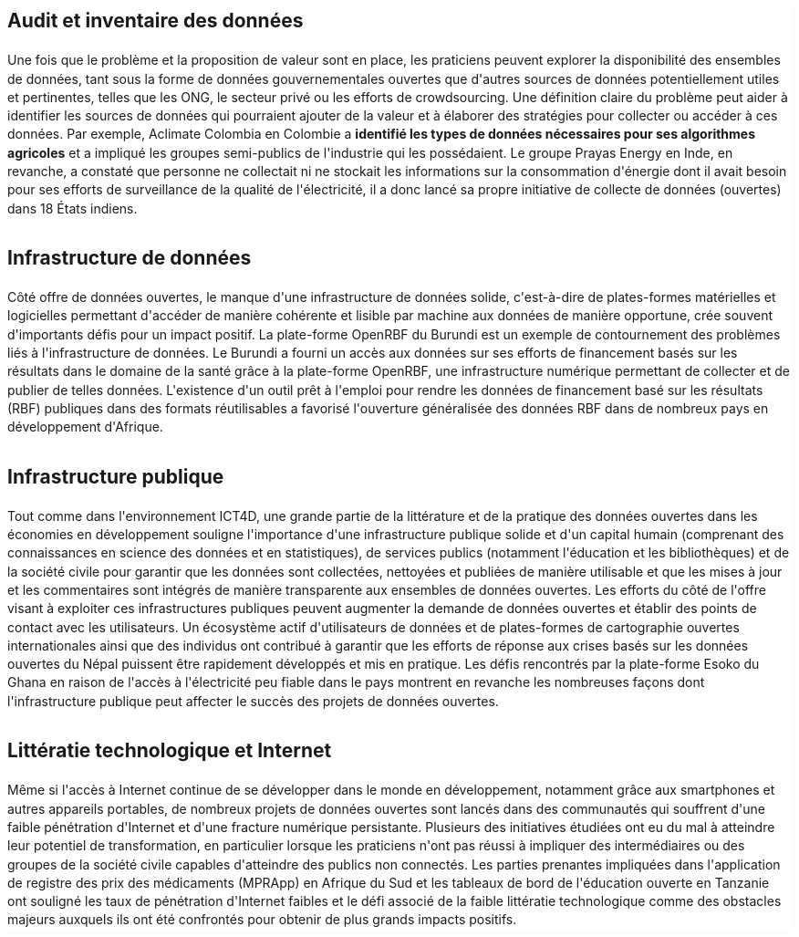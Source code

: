 ## Audit et inventaire des données

<p>Une fois que le problème et la proposition de valeur sont en place, les praticiens peuvent explorer la disponibilité des ensembles de données, tant sous la forme de données gouvernementales ouvertes que d'autres sources de données potentiellement utiles et pertinentes, telles que les ONG, le secteur privé ou les efforts de crowdsourcing. Une définition claire du problème peut aider à identifier les sources de données qui pourraient ajouter de la valeur et à élaborer des stratégies pour collecter ou accéder à ces données. Par exemple, Aclimate Colombia en Colombie a <b>identifié les types de données nécessaires pour ses algorithmes agricoles</b> et a impliqué les groupes semi-publics de l'industrie qui les possédaient. Le groupe Prayas Energy en Inde, en revanche, a constaté que personne ne collectait ni ne stockait les informations sur la consommation d'énergie dont il avait besoin pour ses efforts de surveillance de la qualité de l'électricité, il a donc lancé sa propre initiative de collecte de données (ouvertes) dans 18 États indiens.</p>

## Infrastructure de données

<p>Côté offre de données ouvertes, le manque d'une infrastructure de données solide, c'est-à-dire de plates-formes matérielles et logicielles permettant d'accéder de manière cohérente et lisible par machine aux données de manière opportune, crée souvent d'importants défis pour un impact positif. La plate-forme OpenRBF du Burundi est un exemple de contournement des problèmes liés à l'infrastructure de données. Le Burundi a fourni un accès aux données sur ses efforts de financement basés sur les résultats dans le domaine de la santé grâce à la plate-forme OpenRBF, une infrastructure numérique permettant de collecter et de publier de telles données. L'existence d'un outil prêt à l'emploi pour rendre les données de financement basé sur les résultats (RBF) publiques dans des formats réutilisables a favorisé l'ouverture généralisée des données RBF dans de nombreux pays en développement d'Afrique.</p>

## Infrastructure publique

<p>Tout comme dans l'environnement ICT4D, une grande partie de la littérature et de la pratique des données ouvertes dans les économies en développement souligne l'importance d'une infrastructure publique solide et d'un capital humain (comprenant des connaissances en science des données et en statistiques), de services publics (notamment l'éducation et les bibliothèques) et de la société civile pour garantir que les données sont collectées, nettoyées et publiées de manière utilisable et que les mises à jour et les commentaires sont intégrés de manière transparente aux ensembles de données ouvertes. Les efforts du côté de l'offre visant à exploiter ces infrastructures publiques peuvent augmenter la demande de données ouvertes et établir des points de contact avec les utilisateurs. Un écosystème actif d'utilisateurs de données et de plates-formes de cartographie ouvertes internationales ainsi que des individus ont contribué à garantir que les efforts de réponse aux crises basés sur les données ouvertes du Népal puissent être rapidement développés et mis en pratique. Les défis rencontrés par la plate-forme Esoko du Ghana en raison de l'accès à l'électricité peu fiable dans le pays montrent en revanche les nombreuses façons dont l'infrastructure publique peut affecter le succès des projets de données ouvertes.</p>

## Littératie technologique et Internet

<p>Même si l'accès à Internet continue de se développer dans le monde en développement, notamment grâce aux smartphones et autres appareils portables, de nombreux projets de données ouvertes sont lancés dans des communautés qui souffrent d'une faible pénétration d'Internet et d'une fracture numérique persistante. Plusieurs des initiatives étudiées ont eu du mal à atteindre leur potentiel de transformation, en particulier lorsque les praticiens n'ont pas réussi à impliquer des intermédiaires ou des groupes de la société civile capables d'atteindre des publics non connectés. Les parties prenantes impliquées dans l'application de registre des prix des médicaments (MPRApp) en Afrique du Sud et les tableaux de bord de l'éducation ouverte en Tanzanie ont souligné les taux de pénétration d'Internet faibles et le défi associé de la faible littératie technologique comme des obstacles majeurs auxquels ils ont été confrontés pour obtenir de plus grands impacts positifs.</p>
